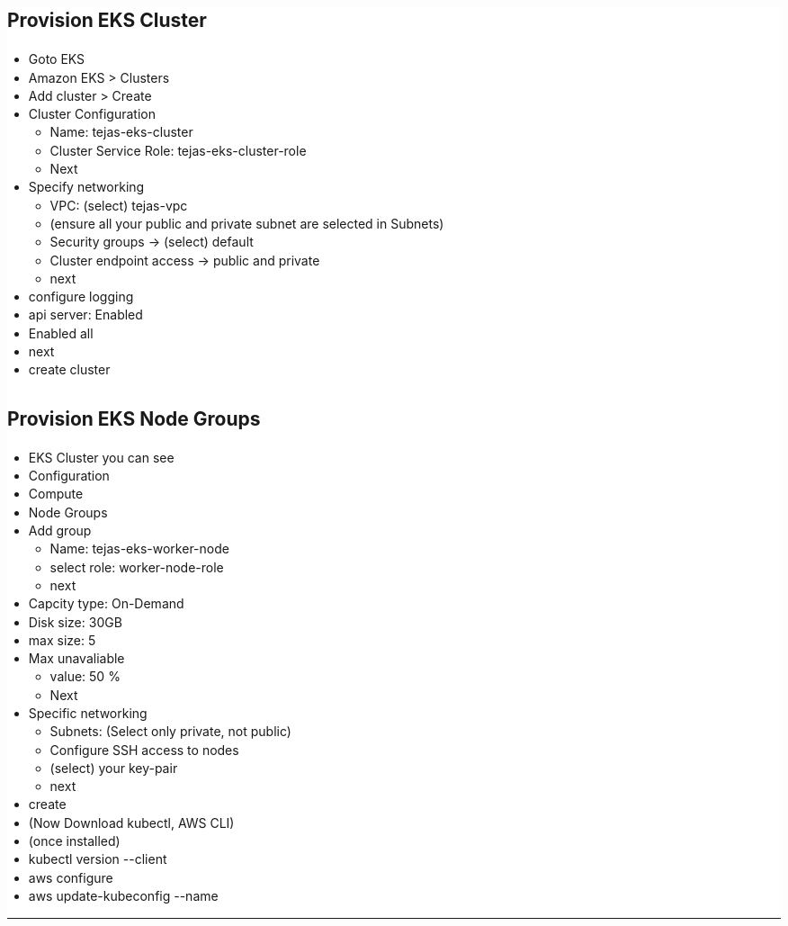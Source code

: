 ## Provision EKS Cluster

- Goto EKS
- Amazon EKS > Clusters
- Add cluster > Create
- Cluster Configuration
  - Name: tejas-eks-cluster
  - Cluster Service Role: tejas-eks-cluster-role
  - Next
- Specify networking
  - VPC: (select) tejas-vpc
  - (ensure all your public and private subnet are selected in Subnets)
  - Security groups -> (select) default
  - Cluster endpoint access -> public and private
  - next
- configure logging
- api server: Enabled
- Enabled all
- next
- create cluster

## Provision EKS Node Groups

- EKS Cluster you can see
- Configuration
- Compute
- Node Groups
- Add group
  - Name: tejas-eks-worker-node
  - select role: worker-node-role
  - next
- Capcity type: On-Demand
- Disk size: 30GB
- max size: 5
- Max unavaliable
  - value: 50 %
  - Next
- Specific networking
  - Subnets: (Select only private, not public)
  - Configure SSH access to nodes
  - (select) your key-pair
  - next
- create
- (Now Download kubectl, AWS CLI)
- (once installed)
- kubectl version --client
- aws configure
- aws update-kubeconfig --name

---
